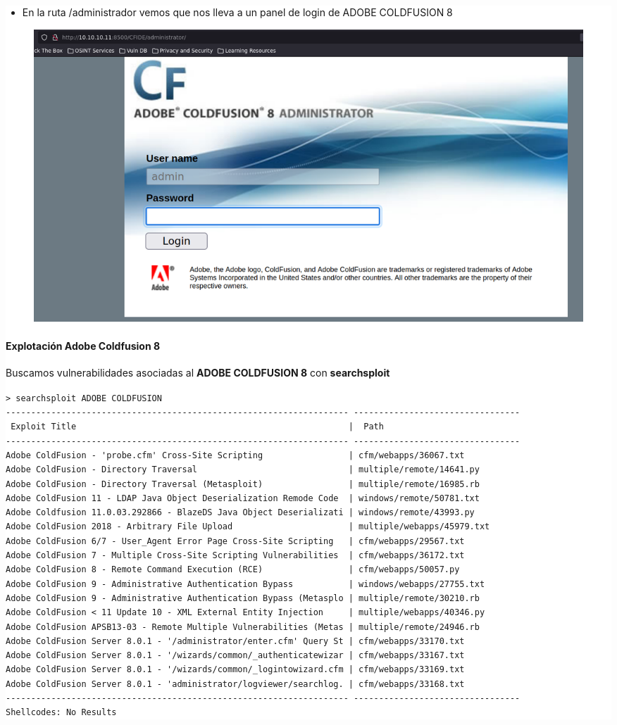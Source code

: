 * En la ruta /administrador vemos que nos lleva a un panel de login de ADOBE COLDFUSION 8

<figure><img src="../../../.gitbook/assets/adobe_coldfusion.PNG" alt=""><figcaption></figcaption></figure>

#### Explotación Adobe Coldfusion 8

Buscamos vulnerabilidades asociadas al **ADOBE COLDFUSION 8** con **searchsploit**

```shell
> searchsploit ADOBE COLDFUSION
-------------------------------------------------------------------- ---------------------------------
 Exploit Title                                                      |  Path
-------------------------------------------------------------------- ---------------------------------
Adobe ColdFusion - 'probe.cfm' Cross-Site Scripting                 | cfm/webapps/36067.txt
Adobe ColdFusion - Directory Traversal                              | multiple/remote/14641.py
Adobe ColdFusion - Directory Traversal (Metasploit)                 | multiple/remote/16985.rb
Adobe ColdFusion 11 - LDAP Java Object Deserialization Remode Code  | windows/remote/50781.txt
Adobe Coldfusion 11.0.03.292866 - BlazeDS Java Object Deserializati | windows/remote/43993.py
Adobe ColdFusion 2018 - Arbitrary File Upload                       | multiple/webapps/45979.txt
Adobe ColdFusion 6/7 - User_Agent Error Page Cross-Site Scripting   | cfm/webapps/29567.txt
Adobe ColdFusion 7 - Multiple Cross-Site Scripting Vulnerabilities  | cfm/webapps/36172.txt
Adobe ColdFusion 8 - Remote Command Execution (RCE)                 | cfm/webapps/50057.py
Adobe ColdFusion 9 - Administrative Authentication Bypass           | windows/webapps/27755.txt
Adobe ColdFusion 9 - Administrative Authentication Bypass (Metasplo | multiple/remote/30210.rb
Adobe ColdFusion < 11 Update 10 - XML External Entity Injection     | multiple/webapps/40346.py
Adobe ColdFusion APSB13-03 - Remote Multiple Vulnerabilities (Metas | multiple/remote/24946.rb
Adobe ColdFusion Server 8.0.1 - '/administrator/enter.cfm' Query St | cfm/webapps/33170.txt
Adobe ColdFusion Server 8.0.1 - '/wizards/common/_authenticatewizar | cfm/webapps/33167.txt
Adobe ColdFusion Server 8.0.1 - '/wizards/common/_logintowizard.cfm | cfm/webapps/33169.txt
Adobe ColdFusion Server 8.0.1 - 'administrator/logviewer/searchlog. | cfm/webapps/33168.txt
-------------------------------------------------------------------- ---------------------------------
Shellcodes: No Results
```
